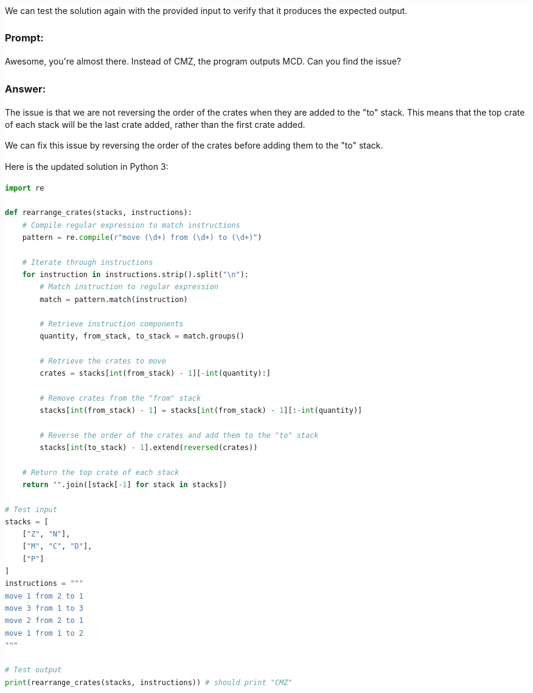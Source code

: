 We can test the solution again with the provided input to verify that it produces the expected output.

### Prompt:

Awesome, you're almost there. Instead of CMZ, the program outputs MCD. Can you find the issue?

### Answer:

The issue is that we are not reversing the order of the crates when they are added to the "to" stack. This means that the top crate of each stack will be the last crate added, rather than the first crate added.

We can fix this issue by reversing the order of the crates before adding them to the "to" stack.

Here is the updated solution in Python 3:

```python
import re

def rearrange_crates(stacks, instructions):
    # Compile regular expression to match instructions
    pattern = re.compile(r"move (\d+) from (\d+) to (\d+)")

    # Iterate through instructions
    for instruction in instructions.strip().split("\n"):
        # Match instruction to regular expression
        match = pattern.match(instruction)

        # Retrieve instruction components
        quantity, from_stack, to_stack = match.groups()

        # Retrieve the crates to move
        crates = stacks[int(from_stack) - 1][-int(quantity):]

        # Remove crates from the "from" stack
        stacks[int(from_stack) - 1] = stacks[int(from_stack) - 1][:-int(quantity)]

        # Reverse the order of the crates and add them to the "to" stack
        stacks[int(to_stack) - 1].extend(reversed(crates))

    # Return the top crate of each stack
    return "".join([stack[-1] for stack in stacks])

# Test input
stacks = [
    ["Z", "N"],
    ["M", "C", "D"],
    ["P"]
]
instructions = """
move 1 from 2 to 1
move 3 from 1 to 3
move 2 from 2 to 1
move 1 from 1 to 2
"""

# Test output
print(rearrange_crates(stacks, instructions)) # should print "CMZ"
```

